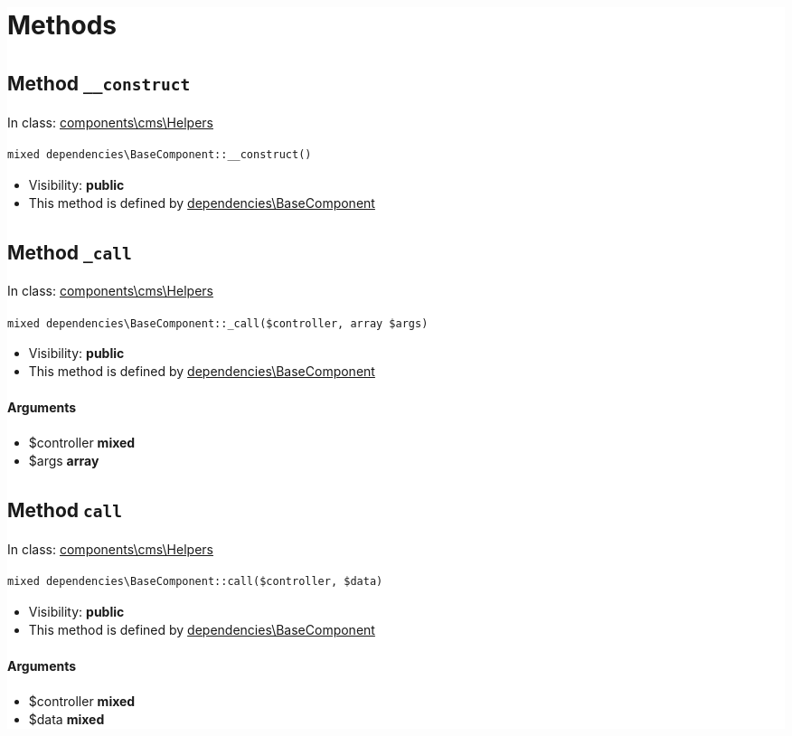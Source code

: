 # Methods


## Method `__construct`
In class: [components\cms\Helpers](#top)

```
mixed dependencies\BaseComponent::__construct()
```





* Visibility: **public**
* This method is defined by [dependencies\BaseComponent](../../dependencies/BaseComponent.md)






## Method `_call`
In class: [components\cms\Helpers](#top)

```
mixed dependencies\BaseComponent::_call($controller, array $args)
```





* Visibility: **public**
* This method is defined by [dependencies\BaseComponent](../../dependencies/BaseComponent.md)

#### Arguments

* $controller **mixed**
* $args **array**






## Method `call`
In class: [components\cms\Helpers](#top)

```
mixed dependencies\BaseComponent::call($controller, $data)
```





* Visibility: **public**
* This method is defined by [dependencies\BaseComponent](../../dependencies/BaseComponent.md)

#### Arguments

* $controller **mixed**
* $data **mixed**

